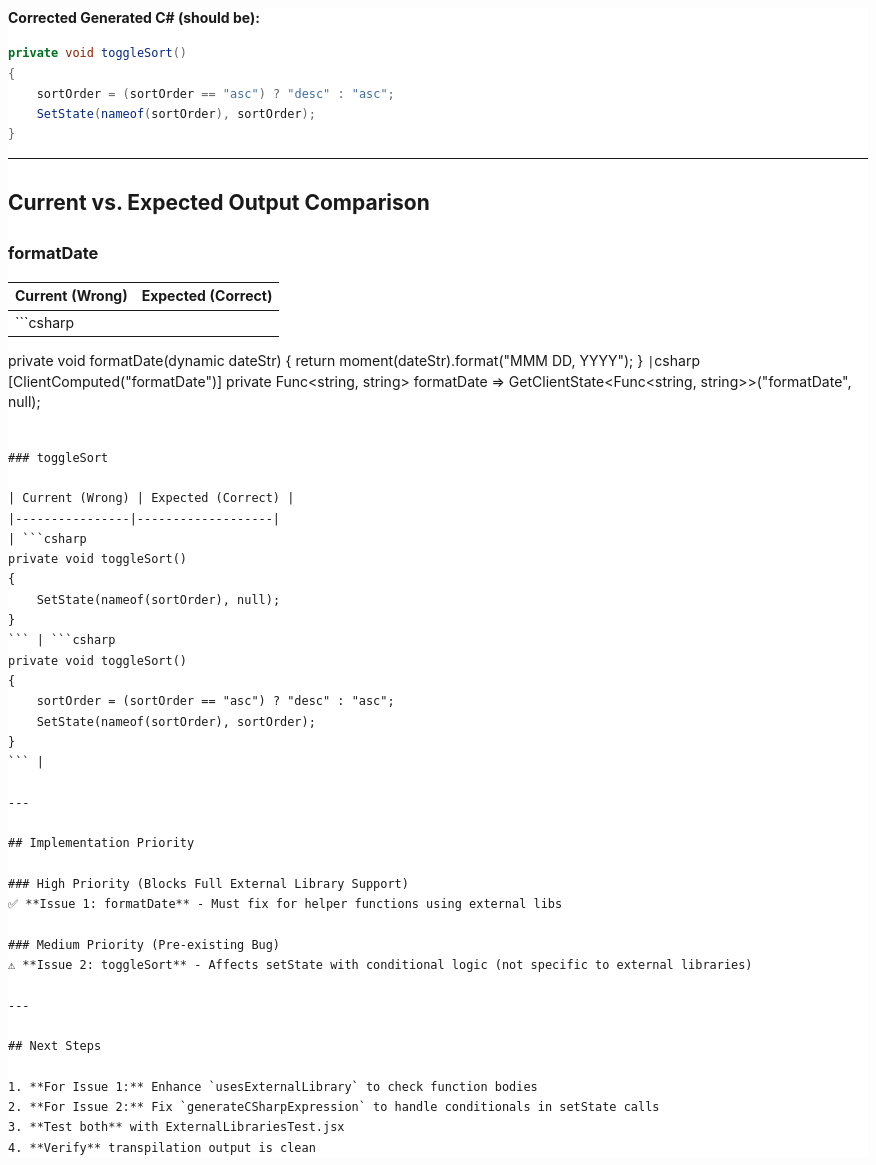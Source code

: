 **Corrected Generated C# (should be):**
```csharp
private void toggleSort()
{
    sortOrder = (sortOrder == "asc") ? "desc" : "asc";
    SetState(nameof(sortOrder), sortOrder);
}
```

---

## Current vs. Expected Output Comparison

### formatDate

| Current (Wrong) | Expected (Correct) |
|----------------|-------------------|
| ```csharp
private void formatDate(dynamic dateStr)
{
    return moment(dateStr).format("MMM DD, YYYY");
}
``` | ```csharp
[ClientComputed("formatDate")]
private Func<string, string> formatDate => GetClientState<Func<string, string>>("formatDate", null);
``` |

### toggleSort

| Current (Wrong) | Expected (Correct) |
|----------------|-------------------|
| ```csharp
private void toggleSort()
{
    SetState(nameof(sortOrder), null);
}
``` | ```csharp
private void toggleSort()
{
    sortOrder = (sortOrder == "asc") ? "desc" : "asc";
    SetState(nameof(sortOrder), sortOrder);
}
``` |

---

## Implementation Priority

### High Priority (Blocks Full External Library Support)
✅ **Issue 1: formatDate** - Must fix for helper functions using external libs

### Medium Priority (Pre-existing Bug)
⚠️ **Issue 2: toggleSort** - Affects setState with conditional logic (not specific to external libraries)

---

## Next Steps

1. **For Issue 1:** Enhance `usesExternalLibrary` to check function bodies
2. **For Issue 2:** Fix `generateCSharpExpression` to handle conditionals in setState calls
3. **Test both** with ExternalLibrariesTest.jsx
4. **Verify** transpilation output is clean
```